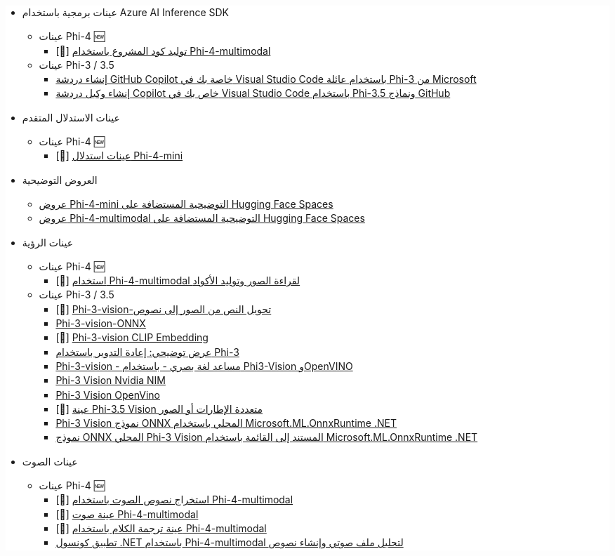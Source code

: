   - عينات برمجية باستخدام Azure AI Inference SDK  
    - عينات Phi-4 🆕  
      - [📓] [توليد كود المشروع باستخدام Phi-4-multimodal](./md/02.Application/02.Code/Phi4/GenProjectCode/README.md)  
    - عينات Phi-3 / 3.5  
      - [إنشاء دردشة GitHub Copilot خاصة بك في Visual Studio Code باستخدام عائلة Phi-3 من Microsoft](./md/02.Application/02.Code/Phi3/VSCodeExt/README.md)  
      - [إنشاء وكيل دردشة Copilot خاص بك في Visual Studio Code باستخدام Phi-3.5 ونماذج GitHub](/md/02.Application/02.Code/Phi3/CreateVSCodeChatAgentWithGitHubModels.md)  

  - عينات الاستدلال المتقدم  
    - عينات Phi-4 🆕  
      - [📓] [عينات استدلال Phi-4-mini](./md/02.Application/03.AdvancedReasoning/Phi4/AdvancedResoningPhi4mini/README.md)  

  - العروض التوضيحية  
      - [عروض Phi-4-mini التوضيحية المستضافة على Hugging Face Spaces](https://huggingface.co/spaces/microsoft/phi-4-mini?WT.mc_id=aiml-137032-kinfeylo)  
      - [عروض Phi-4-multimodal التوضيحية المستضافة على Hugging Face Spaces](https://huggingface.co/spaces/microsoft/phi-4-multimodal?WT.mc_id=aiml-137032-kinfeylo)  

  - عينات الرؤية  
    - عينات Phi-4 🆕  
      - [📓] [استخدام Phi-4-multimodal لقراءة الصور وتوليد الأكواد](./md/02.Application/04.Vision/Phi4/CreateFrontend/README.md)  
    - عينات Phi-3 / 3.5  
      - [📓] [Phi-3-vision-تحويل النص من الصور إلى نصوص](../../md/02.Application/04.Vision/Phi3/E2E_Phi-3-vision-image-text-to-text-online-endpoint.ipynb)  
      - [Phi-3-vision-ONNX](https://onnxruntime.ai/docs/genai/tutorials/phi3-v.html)  
      - [📓] [Phi-3-vision CLIP Embedding](../../md/02.Application/04.Vision/Phi3/E2E_Phi-3-vision-image-text-to-text-online-endpoint.ipynb)  
      - [عرض توضيحي: إعادة التدوير باستخدام Phi-3](https://github.com/jennifermarsman/PhiRecycling/)  
      - [Phi-3-vision - مساعد لغة بصري - باستخدام Phi3-Vision وOpenVINO](https://docs.openvino.ai/nightly/notebooks/phi-3-vision-with-output.html)  
      - [Phi-3 Vision Nvidia NIM](./md/02.Application/04.Vision/Phi3/E2E_Nvidia_NIM_Vision.md)  
      - [Phi-3 Vision OpenVino](./md/02.Application/04.Vision/Phi3/E2E_OpenVino_Phi3Vision.md)  
      - [📓] [عينة Phi-3.5 Vision متعددة الإطارات أو الصور](../../md/02.Application/04.Vision/Phi3/phi3-vision-demo.ipynb)  
      - [Phi-3 Vision نموذج ONNX المحلي باستخدام Microsoft.ML.OnnxRuntime .NET](../../md/04.HOL/dotnet/src/LabsPhi303)  
      - [نموذج ONNX المحلي Phi-3 Vision المستند إلى القائمة باستخدام Microsoft.ML.OnnxRuntime .NET](../../md/04.HOL/dotnet/src/LabsPhi304)  

  - عينات الصوت  
    - عينات Phi-4 🆕  
      - [📓] [استخراج نصوص الصوت باستخدام Phi-4-multimodal](./md/02.Application/05.Audio/Phi4/Transciption/README.md)  
      - [📓] [عينة صوت Phi-4-multimodal](../../md/02.Application/05.Audio/Phi4/Siri/demo.ipynb)  
      - [📓] [عينة ترجمة الكلام باستخدام Phi-4-multimodal](../../md/02.Application/05.Audio/Phi4/Translate/demo.ipynb)  
      - [تطبيق كونسول .NET باستخدام Phi-4-multimodal لتحليل ملف صوتي وإنشاء نصوص](../../md/04.HOL/dotnet/src/LabsPhi4-MultiModal-02Audio)  
